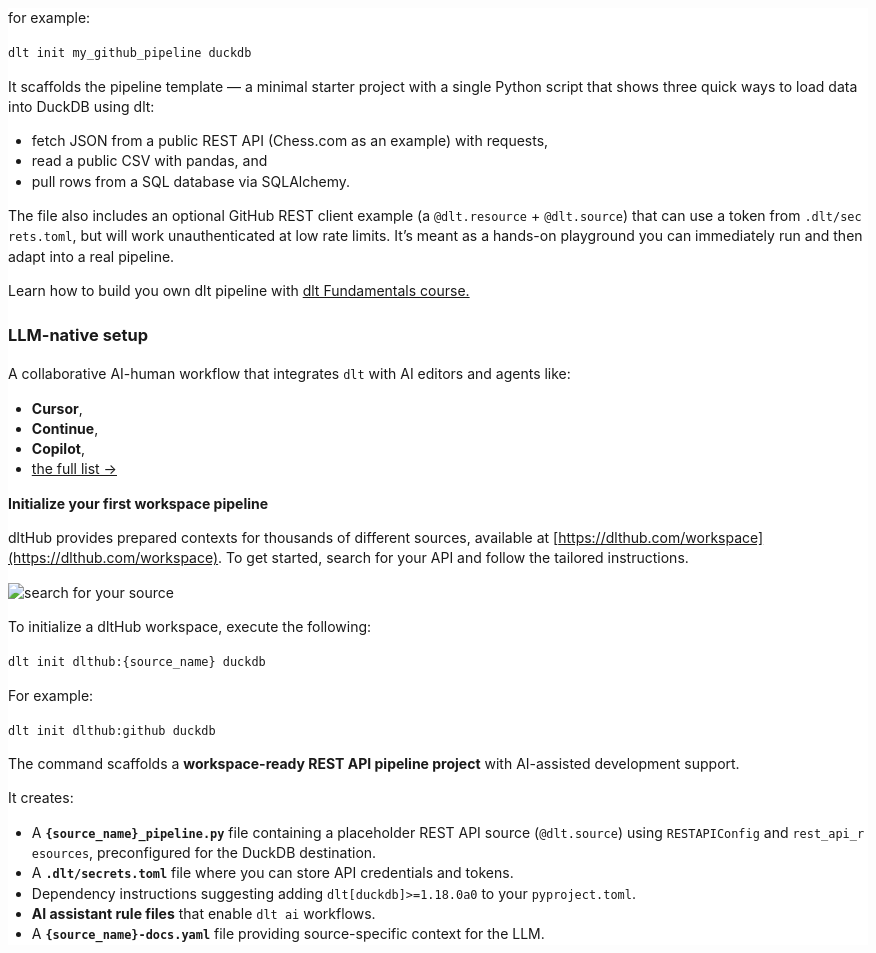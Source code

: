 for example:

```sh
dlt init my_github_pipeline duckdb
```

It scaffolds the pipeline template — a minimal starter project with a single Python script that shows three quick ways to load data into DuckDB using dlt:

- fetch JSON from a public REST API (Chess.com as an example) with requests,
- read a public CSV with pandas, and
- pull rows from a SQL database via SQLAlchemy.

The file also includes an optional GitHub REST client example (a `@dlt.resource` + `@dlt.source`) that can use a token from `.dlt/secrets.toml`, but will work unauthenticated at low rate limits.
It’s meant as a hands-on playground you can immediately run and then adapt into a real pipeline.

Learn how to build you own dlt pipeline with [dlt Fundamentals course.](https://dlthub.learnworlds.com/course/dlt-fundamentals)


### LLM-native setup

A collaborative AI-human workflow that integrates `dlt` with AI editors and agents like:
- **Cursor**,
- **Continue**,
- **Copilot**,
- [the full list ->](../dlt-ecosystem/llm-tooling/llm-native-workflow#prerequisites)


**Initialize your first workspace pipeline**

dltHub provides prepared contexts for thousands of different sources, available at [https://dlthub.com/workspace](https://dlthub.com/workspace).
To get started, search for your API and follow the tailored instructions.

![search for your source](https://storage.googleapis.com/dlt-blog-images/workspace-images/workspace.png)

To initialize a dltHub workspace, execute the following:

```sh
dlt init dlthub:{source_name} duckdb
```

For example:

```sh
dlt init dlthub:github duckdb
```

The command scaffolds a **workspace-ready REST API pipeline project** with AI-assisted development support.

It creates:

* A **`{source_name}_pipeline.py`** file containing a placeholder REST API source (`@dlt.source`) using `RESTAPIConfig` and `rest_api_resources`, preconfigured for the DuckDB destination.
* A **`.dlt/secrets.toml`** file where you can store API credentials and tokens.
* Dependency instructions suggesting adding `dlt[duckdb]>=1.18.0a0` to your `pyproject.toml`.
* **AI assistant rule files** that enable `dlt ai` workflows.
* A **`{source_name}-docs.yaml`** file providing source-specific context for the LLM.
